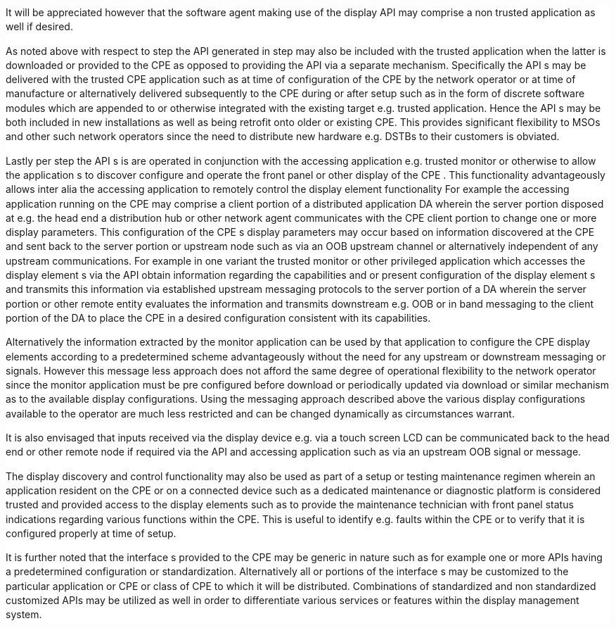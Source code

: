 It will be appreciated however that the software agent making use of the display API may comprise a non trusted application as well if desired.

As noted above with respect to step the API generated in step may also be included with the trusted application when the latter is downloaded or provided to the CPE as opposed to providing the API via a separate mechanism. Specifically the API s may be delivered with the trusted CPE application such as at time of configuration of the CPE by the network operator or at time of manufacture or alternatively delivered subsequently to the CPE during or after setup such as in the form of discrete software modules which are appended to or otherwise integrated with the existing target e.g. trusted application. Hence the API s may be both included in new installations as well as being retrofit onto older or existing CPE. This provides significant flexibility to MSOs and other such network operators since the need to distribute new hardware e.g. DSTBs to their customers is obviated.

Lastly per step the API s is are operated in conjunction with the accessing application e.g. trusted monitor or otherwise to allow the application s to discover configure and operate the front panel or other display of the CPE . This functionality advantageously allows inter alia the accessing application to remotely control the display element functionality For example the accessing application running on the CPE may comprise a client portion of a distributed application DA wherein the server portion disposed at e.g. the head end a distribution hub or other network agent communicates with the CPE client portion to change one or more display parameters. This configuration of the CPE s display parameters may occur based on information discovered at the CPE and sent back to the server portion or upstream node such as via an OOB upstream channel or alternatively independent of any upstream communications. For example in one variant the trusted monitor or other privileged application which accesses the display element s via the API obtain information regarding the capabilities and or present configuration of the display element s and transmits this information via established upstream messaging protocols to the server portion of a DA wherein the server portion or other remote entity evaluates the information and transmits downstream e.g. OOB or in band messaging to the client portion of the DA to place the CPE in a desired configuration consistent with its capabilities.

Alternatively the information extracted by the monitor application can be used by that application to configure the CPE display elements according to a predetermined scheme advantageously without the need for any upstream or downstream messaging or signals. However this message less approach does not afford the same degree of operational flexibility to the network operator since the monitor application must be pre configured before download or periodically updated via download or similar mechanism as to the available display configurations. Using the messaging approach described above the various display configurations available to the operator are much less restricted and can be changed dynamically as circumstances warrant.

It is also envisaged that inputs received via the display device e.g. via a touch screen LCD can be communicated back to the head end or other remote node if required via the API and accessing application such as via an upstream OOB signal or message.

The display discovery and control functionality may also be used as part of a setup or testing maintenance regimen wherein an application resident on the CPE or on a connected device such as a dedicated maintenance or diagnostic platform is considered trusted and provided access to the display elements such as to provide the maintenance technician with front panel status indications regarding various functions within the CPE. This is useful to identify e.g. faults within the CPE or to verify that it is configured properly at time of setup.

It is further noted that the interface s provided to the CPE may be generic in nature such as for example one or more APIs having a predetermined configuration or standardization. Alternatively all or portions of the interface s may be customized to the particular application or CPE or class of CPE to which it will be distributed. Combinations of standardized and non standardized customized APIs may be utilized as well in order to differentiate various services or features within the display management system.
